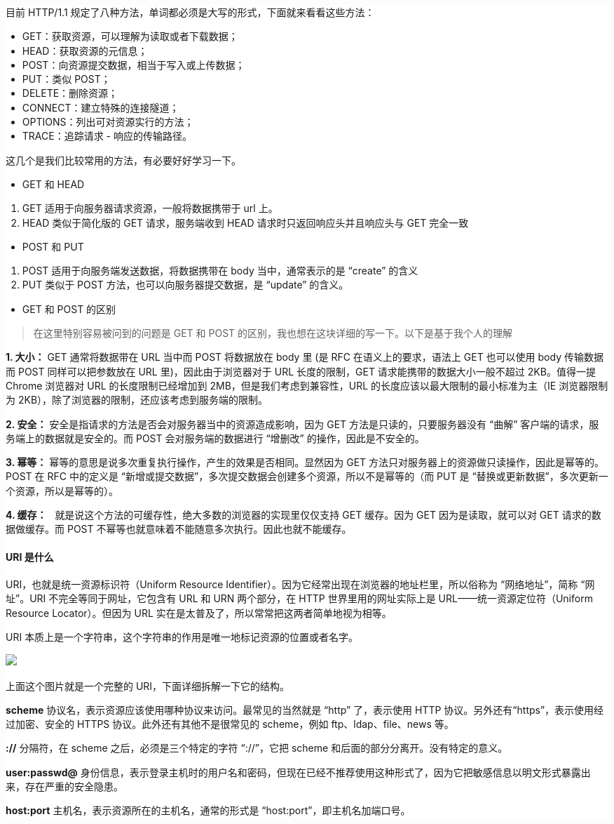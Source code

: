 目前 HTTP/1.1 规定了八种方法，单词都必须是大写的形式，下面就来看看这些方法：

- GET：获取资源，可以理解为读取或者下载数据；
- HEAD：获取资源的元信息；
- POST：向资源提交数据，相当于写入或上传数据；
- PUT：类似 POST；
- DELETE：删除资源；
- CONNECT：建立特殊的连接隧道；
- OPTIONS：列出可对资源实行的方法；
- TRACE：追踪请求 - 响应的传输路径。

这几个是我们比较常用的方法，有必要好好学习一下。

- GET 和 HEAD

1. GET 适用于向服务器请求资源，一般将数据携带于 url 上。
2. HEAD 类似于简化版的 GET 请求，服务端收到 HEAD 请求时只返回响应头并且响应头与 GET 完全一致

- POST 和 PUT

1. POST 适用于向服务端发送数据，将数据携带在 body 当中，通常表示的是 “create” 的含义
2. PUT 类似于 POST 方法，也可以向服务器提交数据，是 “update” 的含义。

- GET 和 POST 的区别

> 在这里特别容易被问到的问题是 GET 和 POST 的区别，我也想在这块详细的写一下。以下是基于我个人的理解

**1. 大小：** GET 通常将数据带在 URL 当中而 POST 将数据放在 body 里 (是 RFC 在语义上的要求，语法上 GET 也可以使用 body 传输数据而 POST 同样可以把参数放在 URL 里)，因此由于浏览器对于 URL 长度的限制，GET 请求能携带的数据大小一般不超过 2KB。值得一提 Chrome 浏览器对 URL 的长度限制已经增加到 2MB，但是我们考虑到兼容性，URL 的长度应该以最大限制的最小标准为主（IE 浏览器限制为 2KB），除了浏览器的限制，还应该考虑到服务端的限制。

**2. 安全：** 安全是指请求的方法是否会对服务器当中的资源造成影响，因为 GET 方法是只读的，只要服务器没有 “曲解” 客户端的请求，服务端上的数据就是安全的。而 POST 会对服务端的数据进行 “增删改” 的操作，因此是不安全的。

**3. 幂等：** 幂等的意思是说多次重复执行操作，产生的效果是否相同。显然因为 GET 方法只对服务器上的资源做只读操作，因此是幂等的。POST 在 RFC 中的定义是 “新增或提交数据”，多次提交数据会创建多个资源，所以不是幂等的（而 PUT 是 “替换或更新数据”，多次更新一个资源，所以是幂等的）。

**4. 缓存：**   就是说这个方法的可缓存性，绝大多数的浏览器的实现里仅仅支持 GET 缓存。因为 GET 因为是读取，就可以对 GET 请求的数据做缓存。而 POST 不幂等也就意味着不能随意多次执行。因此也就不能缓存。

#### URI 是什么

URI，也就是统一资源标识符（Uniform Resource Identifier）。因为它经常出现在浏览器的地址栏里，所以俗称为 “网络地址”，简称 “网址”。URI 不完全等同于网址，它包含有 URL 和 URN 两个部分，在 HTTP 世界里用的网址实际上是 URL——统一资源定位符（Uniform Resource Locator）。但因为 URL 实在是太普及了，所以常常把这两者简单地视为相等。

URI 本质上是一个字符串，这个字符串的作用是唯一地标记资源的位置或者名字。

![](https://simpleread.oss-cn-guangzhou.aliyuncs.com/sr_rjt5pz4msaiif0t4/ddf34ea3.jpe)

上面这个图片就是一个完整的 URI，下面详细拆解一下它的结构。

**scheme** 协议名，表示资源应该使用哪种协议来访问。最常见的当然就是 “http” 了，表示使用 HTTP 协议。另外还有“https”，表示使用经过加密、安全的 HTTPS 协议。此外还有其他不是很常见的 scheme，例如 ftp、ldap、file、news 等。

**://** 分隔符，在 scheme 之后，必须是三个特定的字符 “://”，它把 scheme 和后面的部分分离开。没有特定的意义。

**user:passwd@** 身份信息，表示登录主机时的用户名和密码，但现在已经不推荐使用这种形式了，因为它把敏感信息以明文形式暴露出来，存在严重的安全隐患。

**host:port** 主机名，表示资源所在的主机名，通常的形式是 “host:port”，即主机名加端口号。
